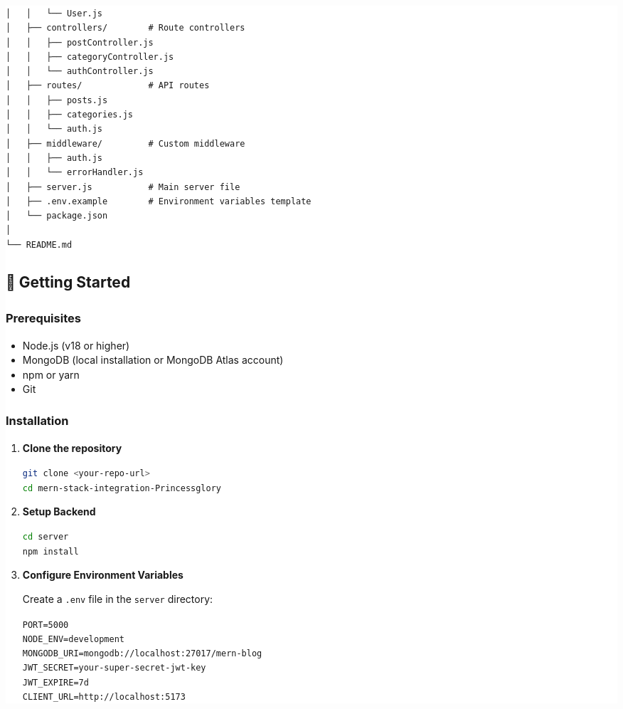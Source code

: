```
│   │   └── User.js
│   ├── controllers/        # Route controllers
│   │   ├── postController.js
│   │   ├── categoryController.js
│   │   └── authController.js
│   ├── routes/             # API routes
│   │   ├── posts.js
│   │   ├── categories.js
│   │   └── auth.js
│   ├── middleware/         # Custom middleware
│   │   ├── auth.js
│   │   └── errorHandler.js
│   ├── server.js           # Main server file
│   ├── .env.example        # Environment variables template
│   └── package.json
│
└── README.md
```

## 🚀 Getting Started

### Prerequisites

- Node.js (v18 or higher)
- MongoDB (local installation or MongoDB Atlas account)
- npm or yarn
- Git

### Installation

1. **Clone the repository**
   ```bash
   git clone <your-repo-url>
   cd mern-stack-integration-Princessglory
   ```

2. **Setup Backend**
   ```bash
   cd server
   npm install
   ```

3. **Configure Environment Variables**
   
   Create a `.env` file in the `server` directory:
   ```env
   PORT=5000
   NODE_ENV=development
   MONGODB_URI=mongodb://localhost:27017/mern-blog
   JWT_SECRET=your-super-secret-jwt-key
   JWT_EXPIRE=7d
   CLIENT_URL=http://localhost:5173
   ```

